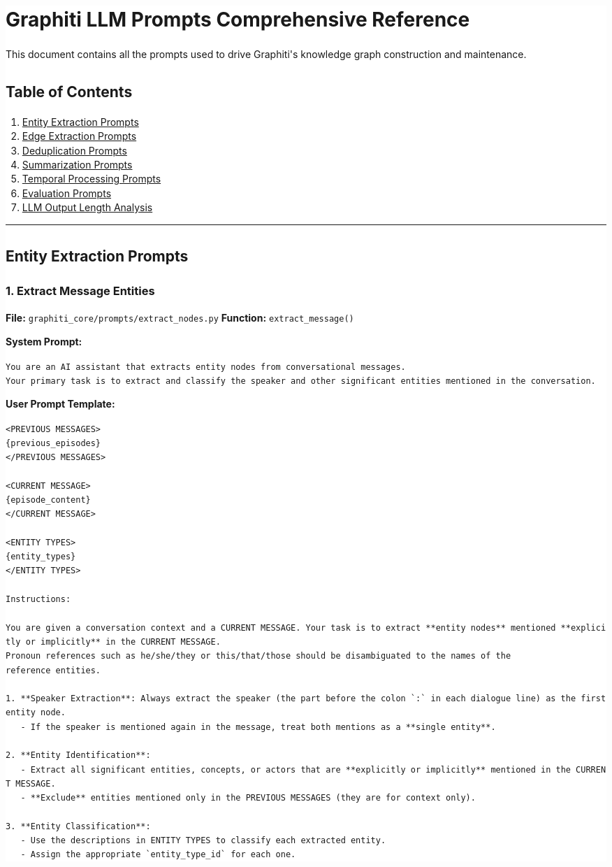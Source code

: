 # Graphiti LLM Prompts Comprehensive Reference

This document contains all the prompts used to drive Graphiti's knowledge graph construction and maintenance.

## Table of Contents
1. [Entity Extraction Prompts](#entity-extraction-prompts)
2. [Edge Extraction Prompts](#edge-extraction-prompts)
3. [Deduplication Prompts](#deduplication-prompts)
4. [Summarization Prompts](#summarization-prompts)
5. [Temporal Processing Prompts](#temporal-processing-prompts)
6. [Evaluation Prompts](#evaluation-prompts)
7. [LLM Output Length Analysis](#llm-output-length-analysis)

---

## Entity Extraction Prompts

### 1. Extract Message Entities
**File:** `graphiti_core/prompts/extract_nodes.py`
**Function:** `extract_message()`

**System Prompt:**
```
You are an AI assistant that extracts entity nodes from conversational messages.
Your primary task is to extract and classify the speaker and other significant entities mentioned in the conversation.
```

**User Prompt Template:**
```
<PREVIOUS MESSAGES>
{previous_episodes}
</PREVIOUS MESSAGES>

<CURRENT MESSAGE>
{episode_content}
</CURRENT MESSAGE>

<ENTITY TYPES>
{entity_types}
</ENTITY TYPES>

Instructions:

You are given a conversation context and a CURRENT MESSAGE. Your task is to extract **entity nodes** mentioned **explicitly or implicitly** in the CURRENT MESSAGE.
Pronoun references such as he/she/they or this/that/those should be disambiguated to the names of the
reference entities.

1. **Speaker Extraction**: Always extract the speaker (the part before the colon `:` in each dialogue line) as the first entity node.
   - If the speaker is mentioned again in the message, treat both mentions as a **single entity**.

2. **Entity Identification**:
   - Extract all significant entities, concepts, or actors that are **explicitly or implicitly** mentioned in the CURRENT MESSAGE.
   - **Exclude** entities mentioned only in the PREVIOUS MESSAGES (they are for context only).

3. **Entity Classification**:
   - Use the descriptions in ENTITY TYPES to classify each extracted entity.
   - Assign the appropriate `entity_type_id` for each one.
```